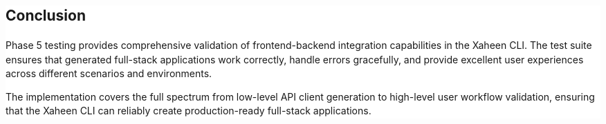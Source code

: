 ## Conclusion

Phase 5 testing provides comprehensive validation of frontend-backend integration capabilities in the Xaheen CLI. The test suite ensures that generated full-stack applications work correctly, handle errors gracefully, and provide excellent user experiences across different scenarios and environments.

The implementation covers the full spectrum from low-level API client generation to high-level user workflow validation, ensuring that the Xaheen CLI can reliably create production-ready full-stack applications.